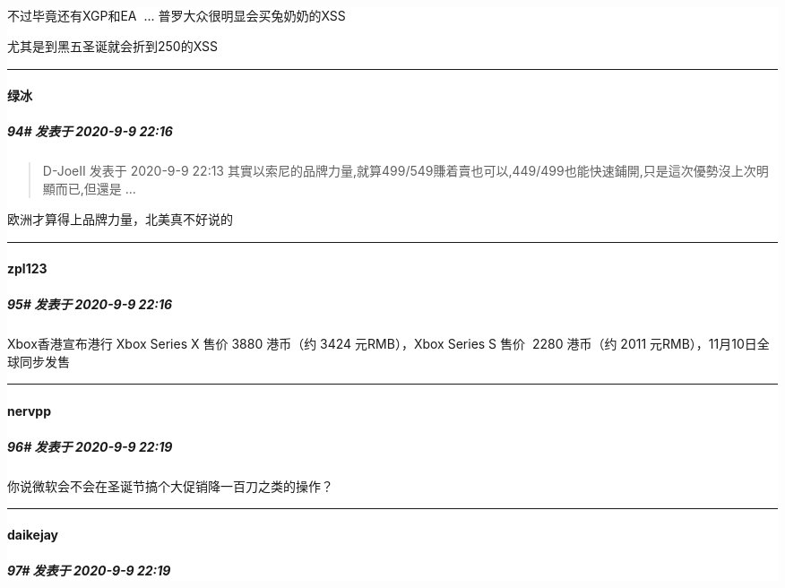 不过毕竟还有XGP和EA  ...</blockquote>
普罗大众很明显会买兔奶奶的XSS


尤其是到黑五圣诞就会折到250的XSS







*****

####  绿冰  
##### 94#       发表于 2020-9-9 22:16



<blockquote>D-JoeII 发表于 2020-9-9 22:13
其實以索尼的品牌力量,就算499/549賺着賣也可以,449/499也能快速鋪開,只是這次優勢沒上次明顯而已,但還是 ...</blockquote>
欧洲才算得上品牌力量，北美真不好说的







*****

####  zpl123  
##### 95#       发表于 2020-9-9 22:16




Xbox香港宣布港行 Xbox Series X 售价 3880 港币（约 3424 元RMB），Xbox Series S 售价  2280 港币（约 2011 元RMB），11月10日全球同步发售







*****

####  nervpp  
##### 96#       发表于 2020-9-9 22:19




你说微软会不会在圣诞节搞个大促销降一百刀之类的操作？







*****

####  daikejay  
##### 97#       发表于 2020-9-9 22:19


